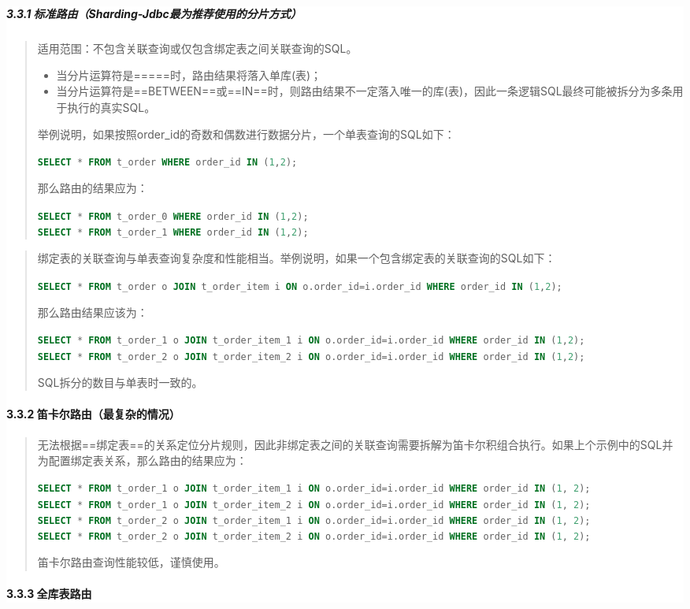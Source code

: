 ##### 3.3.1 标准路由（Sharding-Jdbc最为推荐使用的分片方式）

> 适用范围：不包含关联查询或仅包含绑定表之间关联查询的SQL。 
>
> - 当分片运算符是=====时，路由结果将落入单库(表)；
> - 当分片运算符是==BETWEEN==或==IN==时，则路由结果不一定落入唯一的库(表)，因此一条逻辑SQL最终可能被拆分为多条用于执行的真实SQL。
>
> 举例说明，如果按照order_id的奇数和偶数进行数据分片，一个单表查询的SQL如下：
>
> ```sql
> SELECT * FROM t_order WHERE order_id IN (1,2);
> ```
>
> 那么路由的结果应为：
>
> ```sql
> SELECT * FROM t_order_0 WHERE order_id IN (1,2);
> SELECT * FROM t_order_1 WHERE order_id IN (1,2);
> ```

> 绑定表的关联查询与单表查询复杂度和性能相当。举例说明，如果一个包含绑定表的关联查询的SQL如下：
>
> ```sql
> SELECT * FROM t_order o JOIN t_order_item i ON o.order_id=i.order_id WHERE order_id IN (1,2);
> ```
>
> 那么路由结果应该为：
>
> ```sql
> SELECT * FROM t_order_1 o JOIN t_order_item_1 i ON o.order_id=i.order_id WHERE order_id IN (1,2);
> SELECT * FROM t_order_2 o JOIN t_order_item_2 i ON o.order_id=i.order_id WHERE order_id IN (1,2);
> ```
>
> SQL拆分的数目与单表时一致的。

#### 3.3.2 笛卡尔路由（最复杂的情况）

> 无法根据==绑定表==的关系定位分片规则，因此非绑定表之间的关联查询需要拆解为笛卡尔积组合执行。如果上个示例中的SQL并为配置绑定表关系，那么路由的结果应为：
>
> ```sql
> SELECT * FROM t_order_1 o JOIN t_order_item_1 i ON o.order_id=i.order_id WHERE order_id IN (1, 2);
> SELECT * FROM t_order_1 o JOIN t_order_item_2 i ON o.order_id=i.order_id WHERE order_id IN (1, 2);
> SELECT * FROM t_order_2 o JOIN t_order_item_1 i ON o.order_id=i.order_id WHERE order_id IN (1, 2);
> SELECT * FROM t_order_2 o JOIN t_order_item_2 i ON o.order_id=i.order_id WHERE order_id IN (1, 2);
> ```
>
> 笛卡尔路由查询性能较低，谨慎使用。

#### 3.3.3 全库表路由
